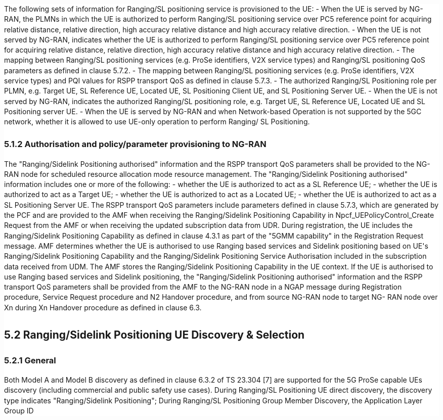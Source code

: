 The following sets of information for Ranging/SL positioning service is
provisioned to the UE:
\- When the UE is served by NG-RAN, the PLMNs in which the UE is authorized to
perform Ranging/SL positioning service over PC5 reference point for acquiring
relative distance, relative direction, high accuracy relative distance and
high accuracy relative direction.
\- When the UE is not served by NG-RAN, indicates whether the UE is authorized
to perform Ranging/SL positioning service over PC5 reference point for
acquiring relative distance, relative direction, high accuracy relative
distance and high accuracy relative direction.
\- The mapping between Ranging/SL positioning services (e.g. ProSe
identifiers, V2X service types) and Ranging/SL positioning QoS parameters as
defined in clause 5.7.2.
\- The mapping between Ranging/SL positioning services (e.g. ProSe
identifiers, V2X service types) and PQI values for RSPP transport QoS as
defined in clause 5.7.3.
\- The authorized Ranging/SL Positioning role per PLMN, e.g. Target UE, SL
Reference UE, Located UE, SL Positioning Client UE, and SL Positioning Server
UE.
\- When the UE is not served by NG-RAN, indicates the authorized Ranging/SL
positioning role, e.g. Target UE, SL Reference UE, Located UE and SL
Positioning server UE.
\- When the UE is served by NG-RAN and when Network-based Operation is not
supported by the 5GC network, whether it is allowed to use UE-only operation
to perform Ranging/ SL Positioning.
### 5.1.2 Authorisation and policy/parameter provisioning to NG-RAN
The \"Ranging/Sidelink Positioning authorised\" information and the RSPP
transport QoS parameters shall be provided to the NG-RAN node for scheduled
resource allocation mode resource management.
The \"Ranging/Sidelink Positioning authorised\" information includes one or
more of the following:
\- whether the UE is authorized to act as a SL Reference UE;
\- whether the UE is authorized to act as a Target UE;
\- whether the UE is authorized to act as a Located UE;
\- whether the UE is authorized to act as a SL Positioning Server UE.
The RSPP transport QoS parameters include parameters defined in clause 5.7.3,
which are generated by the PCF and are provided to the AMF when receiving the
Ranging/Sidelink Positioning Capability in Npcf_UEPolicyControl_Create Request
from the AMF or when receiving the updated subscription data from UDR.
During registration, the UE includes the Ranging/Sidelink Positioning
Capability as defined in clause 4.3.1 as part of the \"5GMM capability\" in
the Registration Request message. AMF determines whether the UE is authorised
to use Ranging based services and Sidelink positioning based on UE\'s
Ranging/Sidelink Positioning Capability and the Ranging/Sidelink Positioning
Service Authorisation included in the subscription data received from UDM. The
AMF stores the Ranging/Sidelink Positioning Capability in the UE context.
If the UE is authorised to use Ranging based services and Sidelink
positioning, the \"Ranging/Sidelink Positioning authorised\" information and
the RSPP transport QoS parameters shall be provided from the AMF to the NG-RAN
node in a NGAP message during Registration procedure, Service Request
procedure and N2 Handover procedure, and from source NG-RAN node to target NG-
RAN node over Xn during Xn Handover procedure as defined in clause 6.3.
## 5.2 Ranging/Sidelink Positioning UE Discovery & Selection
### 5.2.1 General
Both Model A and Model B discovery as defined in clause 6.3.2 of TS 23.304 [7]
are supported for the 5G ProSe capable UEs discovery (including commercial and
public safety use cases). During Ranging/SL Positioning UE direct discovery,
the discovery type indicates \"Ranging/Sidelink Positioning\"; During
Ranging/SL Positioning Group Member Discovery, the Application Layer Group ID